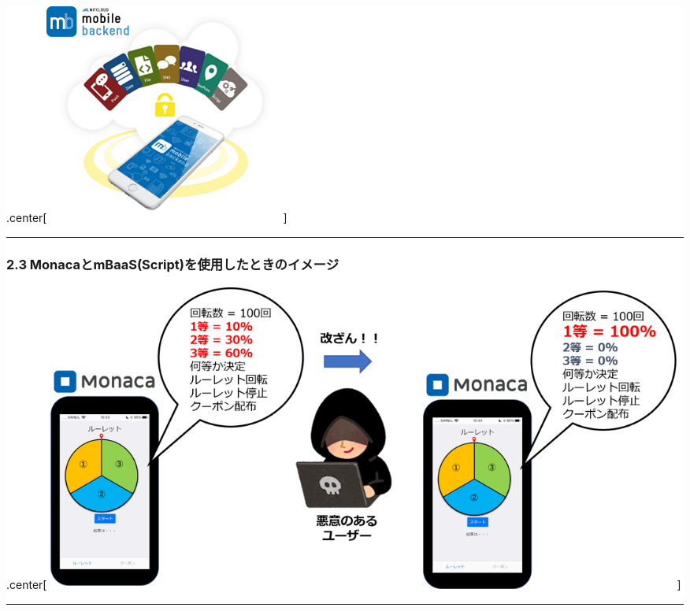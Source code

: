 .center[<img src="readme-image/mBaaSとは.png" width="300">]

---

### 2.3 MonacaとmBaaS(Script)を使用したときのイメージ

.center[<img src="readme-image/scriptimage1.png" width="800">]

---